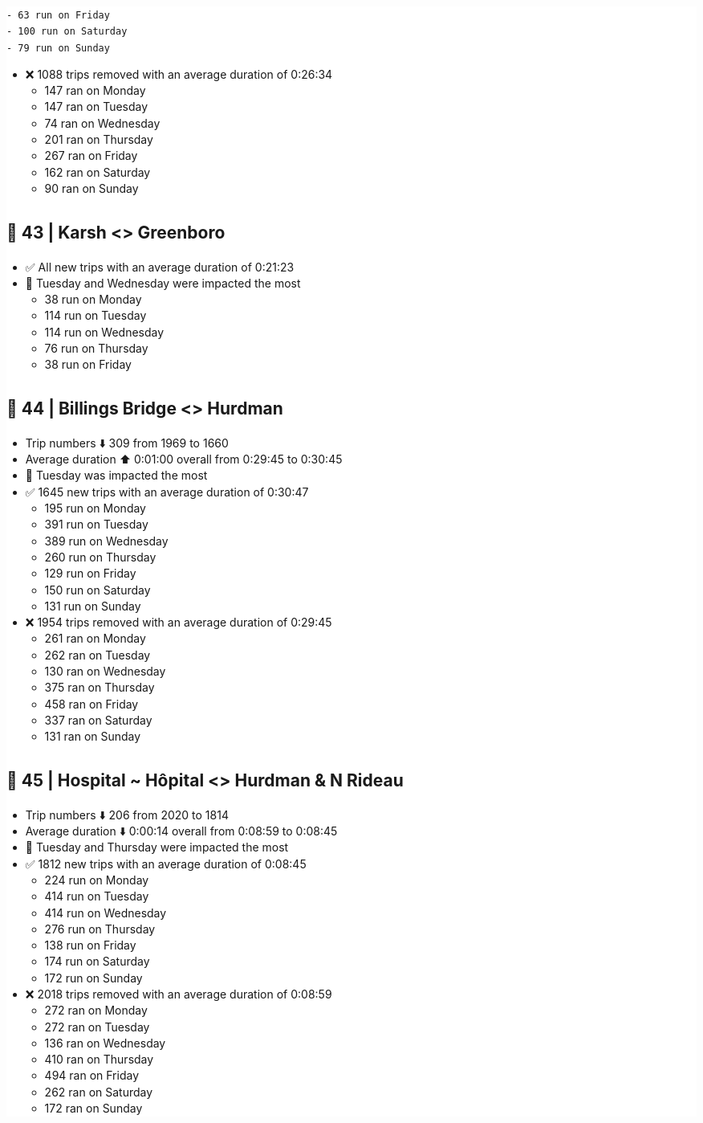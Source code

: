 	- 63 run on Friday
	- 100 run on Saturday
	- 79 run on Sunday
- ❌ 1088 trips removed with an average duration of 0:26:34
	- 147 ran on Monday
	- 147 ran on Tuesday
	- 74 ran on Wednesday
	- 201 ran on Thursday
	- 267 ran on Friday
	- 162 ran on Saturday
	- 90 ran on Sunday
## 🚌 43 | Karsh <> Greenboro
- ✅ All new trips with an average duration of 0:21:23
- 📅 Tuesday and Wednesday were impacted the most
	- 38 run on Monday
	- 114 run on Tuesday
	- 114 run on Wednesday
	- 76 run on Thursday
	- 38 run on Friday
## 🚌 44 | Billings Bridge <> Hurdman
- Trip numbers ⬇️ 309 from 1969 to 1660
- Average duration ⬆️ 0:01:00 overall from 0:29:45 to 0:30:45
- 📅 Tuesday was impacted the most
- ✅ 1645 new trips with an average duration of 0:30:47
	- 195 run on Monday
	- 391 run on Tuesday
	- 389 run on Wednesday
	- 260 run on Thursday
	- 129 run on Friday
	- 150 run on Saturday
	- 131 run on Sunday
- ❌ 1954 trips removed with an average duration of 0:29:45
	- 261 ran on Monday
	- 262 ran on Tuesday
	- 130 ran on Wednesday
	- 375 ran on Thursday
	- 458 ran on Friday
	- 337 ran on Saturday
	- 131 ran on Sunday
## 🚌 45 | Hospital ~ Hôpital <> Hurdman & N Rideau
- Trip numbers ⬇️ 206 from 2020 to 1814
- Average duration ⬇️ 0:00:14 overall from 0:08:59 to 0:08:45
- 📅 Tuesday and Thursday were impacted the most
- ✅ 1812 new trips with an average duration of 0:08:45
	- 224 run on Monday
	- 414 run on Tuesday
	- 414 run on Wednesday
	- 276 run on Thursday
	- 138 run on Friday
	- 174 run on Saturday
	- 172 run on Sunday
- ❌ 2018 trips removed with an average duration of 0:08:59
	- 272 ran on Monday
	- 272 ran on Tuesday
	- 136 ran on Wednesday
	- 410 ran on Thursday
	- 494 ran on Friday
	- 262 ran on Saturday
	- 172 ran on Sunday